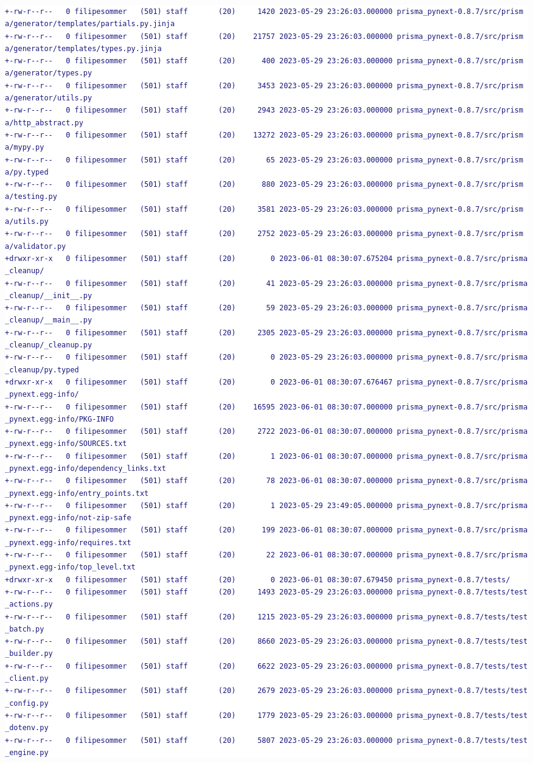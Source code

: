 ```diff
+-rw-r--r--   0 filipesommer   (501) staff       (20)     1420 2023-05-29 23:26:03.000000 prisma_pynext-0.8.7/src/prisma/generator/templates/partials.py.jinja
+-rw-r--r--   0 filipesommer   (501) staff       (20)    21757 2023-05-29 23:26:03.000000 prisma_pynext-0.8.7/src/prisma/generator/templates/types.py.jinja
+-rw-r--r--   0 filipesommer   (501) staff       (20)      400 2023-05-29 23:26:03.000000 prisma_pynext-0.8.7/src/prisma/generator/types.py
+-rw-r--r--   0 filipesommer   (501) staff       (20)     3453 2023-05-29 23:26:03.000000 prisma_pynext-0.8.7/src/prisma/generator/utils.py
+-rw-r--r--   0 filipesommer   (501) staff       (20)     2943 2023-05-29 23:26:03.000000 prisma_pynext-0.8.7/src/prisma/http_abstract.py
+-rw-r--r--   0 filipesommer   (501) staff       (20)    13272 2023-05-29 23:26:03.000000 prisma_pynext-0.8.7/src/prisma/mypy.py
+-rw-r--r--   0 filipesommer   (501) staff       (20)       65 2023-05-29 23:26:03.000000 prisma_pynext-0.8.7/src/prisma/py.typed
+-rw-r--r--   0 filipesommer   (501) staff       (20)      880 2023-05-29 23:26:03.000000 prisma_pynext-0.8.7/src/prisma/testing.py
+-rw-r--r--   0 filipesommer   (501) staff       (20)     3581 2023-05-29 23:26:03.000000 prisma_pynext-0.8.7/src/prisma/utils.py
+-rw-r--r--   0 filipesommer   (501) staff       (20)     2752 2023-05-29 23:26:03.000000 prisma_pynext-0.8.7/src/prisma/validator.py
+drwxr-xr-x   0 filipesommer   (501) staff       (20)        0 2023-06-01 08:30:07.675204 prisma_pynext-0.8.7/src/prisma_cleanup/
+-rw-r--r--   0 filipesommer   (501) staff       (20)       41 2023-05-29 23:26:03.000000 prisma_pynext-0.8.7/src/prisma_cleanup/__init__.py
+-rw-r--r--   0 filipesommer   (501) staff       (20)       59 2023-05-29 23:26:03.000000 prisma_pynext-0.8.7/src/prisma_cleanup/__main__.py
+-rw-r--r--   0 filipesommer   (501) staff       (20)     2305 2023-05-29 23:26:03.000000 prisma_pynext-0.8.7/src/prisma_cleanup/_cleanup.py
+-rw-r--r--   0 filipesommer   (501) staff       (20)        0 2023-05-29 23:26:03.000000 prisma_pynext-0.8.7/src/prisma_cleanup/py.typed
+drwxr-xr-x   0 filipesommer   (501) staff       (20)        0 2023-06-01 08:30:07.676467 prisma_pynext-0.8.7/src/prisma_pynext.egg-info/
+-rw-r--r--   0 filipesommer   (501) staff       (20)    16595 2023-06-01 08:30:07.000000 prisma_pynext-0.8.7/src/prisma_pynext.egg-info/PKG-INFO
+-rw-r--r--   0 filipesommer   (501) staff       (20)     2722 2023-06-01 08:30:07.000000 prisma_pynext-0.8.7/src/prisma_pynext.egg-info/SOURCES.txt
+-rw-r--r--   0 filipesommer   (501) staff       (20)        1 2023-06-01 08:30:07.000000 prisma_pynext-0.8.7/src/prisma_pynext.egg-info/dependency_links.txt
+-rw-r--r--   0 filipesommer   (501) staff       (20)       78 2023-06-01 08:30:07.000000 prisma_pynext-0.8.7/src/prisma_pynext.egg-info/entry_points.txt
+-rw-r--r--   0 filipesommer   (501) staff       (20)        1 2023-05-29 23:49:05.000000 prisma_pynext-0.8.7/src/prisma_pynext.egg-info/not-zip-safe
+-rw-r--r--   0 filipesommer   (501) staff       (20)      199 2023-06-01 08:30:07.000000 prisma_pynext-0.8.7/src/prisma_pynext.egg-info/requires.txt
+-rw-r--r--   0 filipesommer   (501) staff       (20)       22 2023-06-01 08:30:07.000000 prisma_pynext-0.8.7/src/prisma_pynext.egg-info/top_level.txt
+drwxr-xr-x   0 filipesommer   (501) staff       (20)        0 2023-06-01 08:30:07.679450 prisma_pynext-0.8.7/tests/
+-rw-r--r--   0 filipesommer   (501) staff       (20)     1493 2023-05-29 23:26:03.000000 prisma_pynext-0.8.7/tests/test_actions.py
+-rw-r--r--   0 filipesommer   (501) staff       (20)     1215 2023-05-29 23:26:03.000000 prisma_pynext-0.8.7/tests/test_batch.py
+-rw-r--r--   0 filipesommer   (501) staff       (20)     8660 2023-05-29 23:26:03.000000 prisma_pynext-0.8.7/tests/test_builder.py
+-rw-r--r--   0 filipesommer   (501) staff       (20)     6622 2023-05-29 23:26:03.000000 prisma_pynext-0.8.7/tests/test_client.py
+-rw-r--r--   0 filipesommer   (501) staff       (20)     2679 2023-05-29 23:26:03.000000 prisma_pynext-0.8.7/tests/test_config.py
+-rw-r--r--   0 filipesommer   (501) staff       (20)     1779 2023-05-29 23:26:03.000000 prisma_pynext-0.8.7/tests/test_dotenv.py
+-rw-r--r--   0 filipesommer   (501) staff       (20)     5807 2023-05-29 23:26:03.000000 prisma_pynext-0.8.7/tests/test_engine.py
```